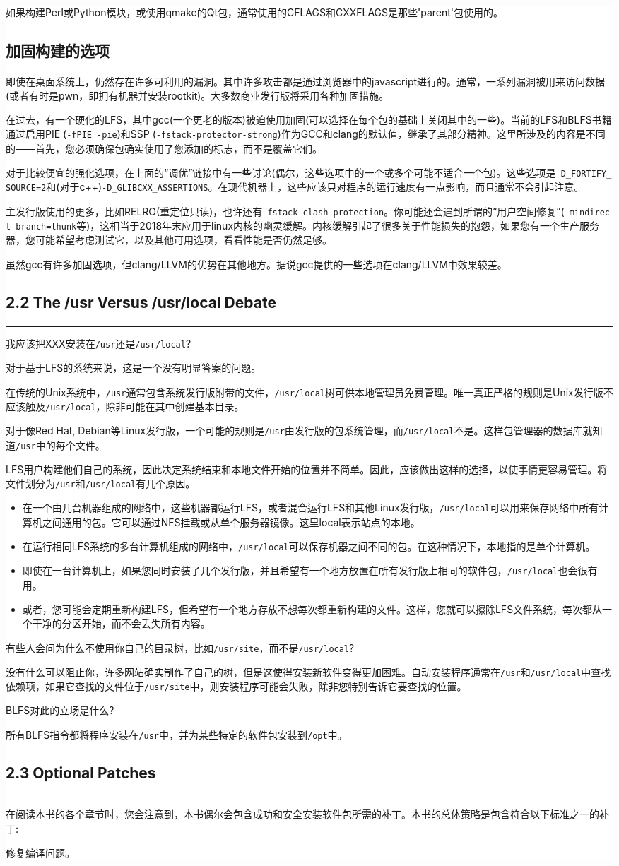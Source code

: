 如果构建Perl或Python模块，或使用qmake的Qt包，通常使用的CFLAGS和CXXFLAGS是那些'parent'包使用的。

加固构建的选项
-------------------------------

即使在桌面系统上，仍然存在许多可利用的漏洞。其中许多攻击都是通过浏览器中的javascript进行的。通常，一系列漏洞被用来访问数据(或者有时是pwn，即拥有机器并安装rootkit)。大多数商业发行版将采用各种加固措施。

在过去，有一个硬化的LFS，其中gcc(一个更老的版本)被迫使用加固(可以选择在每个包的基础上关闭其中的一些)。当前的LFS和BLFS书籍通过启用PIE (`-fPIE -pie`)和SSP (`-fstack-protector-strong`)作为GCC和clang的默认值，继承了其部分精神。这里所涉及的内容是不同的——首先，您必须确保包确实使用了您添加的标志，而不是覆盖它们。

对于比较便宜的强化选项，在上面的“调优”链接中有一些讨论(偶尔，这些选项中的一个或多个可能不适合一个包)。这些选项是`-D_FORTIFY_SOURCE=2`和(对于c++)`-D_GLIBCXX_ASSERTIONS`。在现代机器上，这些应该只对程序的运行速度有一点影响，而且通常不会引起注意。

主发行版使用的更多，比如RELRO(重定位只读)，也许还有`-fstack-clash-protection`。你可能还会遇到所谓的“用户空间修复”(`-mindirect-branch=thunk`等)，这相当于2018年末应用于linux内核的幽灵缓解。内核缓解引起了很多关于性能损失的抱怨，如果您有一个生产服务器，您可能希望考虑测试它，以及其他可用选项，看看性能是否仍然足够。

虽然gcc有许多加固选项，但clang/LLVM的优势在其他地方。据说gcc提供的一些选项在clang/LLVM中效果较差。


## 2.2 The /usr Versus /usr/local Debate
--------

我应该把XXX安装在`/usr`还是`/usr/local`?

对于基于LFS的系统来说，这是一个没有明显答案的问题。

在传统的Unix系统中，`/usr`通常包含系统发行版附带的文件，`/usr/local`树可供本地管理员免费管理。唯一真正严格的规则是Unix发行版不应该触及`/usr/local`，除非可能在其中创建基本目录。

对于像Red Hat, Debian等Linux发行版，一个可能的规则是`/usr`由发行版的包系统管理，而`/usr/local`不是。这样包管理器的数据库就知道`/usr`中的每个文件。

LFS用户构建他们自己的系统，因此决定系统结束和本地文件开始的位置并不简单。因此，应该做出这样的选择，以使事情更容易管理。将文件划分为`/usr`和`/usr/local`有几个原因。

* 在一个由几台机器组成的网络中，这些机器都运行LFS，或者混合运行LFS和其他Linux发行版，`/usr/local`可以用来保存网络中所有计算机之间通用的包。它可以通过NFS挂载或从单个服务器镜像。这里local表示站点的本地。
    
* 在运行相同LFS系统的多台计算机组成的网络中，`/usr/local`可以保存机器之间不同的包。在这种情况下，本地指的是单个计算机。
    
* 即使在一台计算机上，如果您同时安装了几个发行版，并且希望有一个地方放置在所有发行版上相同的软件包，`/usr/local`也会很有用。
    
* 或者，您可能会定期重新构建LFS，但希望有一个地方存放不想每次都重新构建的文件。这样，您就可以擦除LFS文件系统，每次都从一个干净的分区开始，而不会丢失所有内容。
    

有些人会问为什么不使用你自己的目录树，比如`/usr/site`，而不是`/usr/local`?

没有什么可以阻止你，许多网站确实制作了自己的树，但是这使得安装新软件变得更加困难。自动安装程序通常在`/usr`和`/usr/local`中查找依赖项，如果它查找的文件位于`/usr/site`中，则安装程序可能会失败，除非您特别告诉它要查找的位置。

BLFS对此的立场是什么?

所有BLFS指令都将程序安装在`/usr`中，并为某些特定的软件包安装到`/opt`中。


## 2.3 Optional Patches
--------

在阅读本书的各个章节时，您会注意到，本书偶尔会包含成功和安全安装软件包所需的补丁。本书的总体策略是包含符合以下标准之一的补丁:

修复编译问题。
